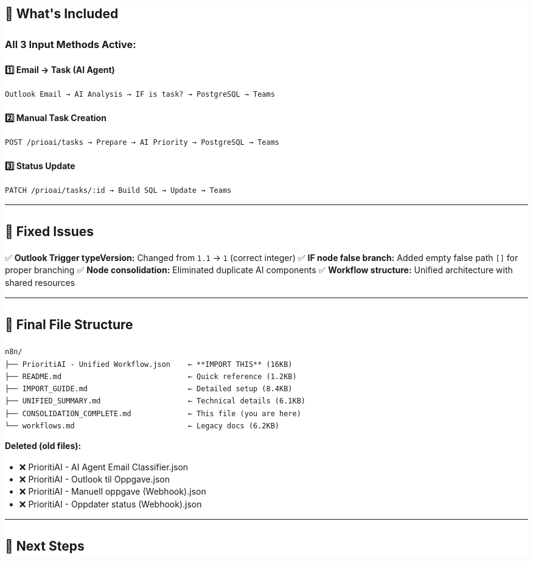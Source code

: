 ## 🎯 What's Included

### All 3 Input Methods Active:

#### 1️⃣ Email → Task (AI Agent)
```
Outlook Email → AI Analysis → IF is task? → PostgreSQL → Teams
```

#### 2️⃣ Manual Task Creation
```
POST /prioai/tasks → Prepare → AI Priority → PostgreSQL → Teams
```

#### 3️⃣ Status Update
```
PATCH /prioai/tasks/:id → Build SQL → Update → Teams
```

---

## 🔧 Fixed Issues

✅ **Outlook Trigger typeVersion:** Changed from `1.1` → `1` (correct integer)
✅ **IF node false branch:** Added empty false path `[]` for proper branching
✅ **Node consolidation:** Eliminated duplicate AI components
✅ **Workflow structure:** Unified architecture with shared resources

---

## 📂 Final File Structure

```
n8n/
├── PrioritiAI - Unified Workflow.json    ← **IMPORT THIS** (16KB)
├── README.md                             ← Quick reference (1.2KB)
├── IMPORT_GUIDE.md                       ← Detailed setup (8.4KB)
├── UNIFIED_SUMMARY.md                    ← Technical details (6.1KB)
├── CONSOLIDATION_COMPLETE.md             ← This file (you are here)
└── workflows.md                          ← Legacy docs (6.2KB)
```

**Deleted (old files):**
- ❌ PrioritiAI - AI Agent Email Classifier.json
- ❌ PrioritiAI - Outlook til Oppgave.json
- ❌ PrioritiAI - Manuell oppgave (Webhook).json
- ❌ PrioritiAI - Oppdater status (Webhook).json

---

## 🚀 Next Steps
